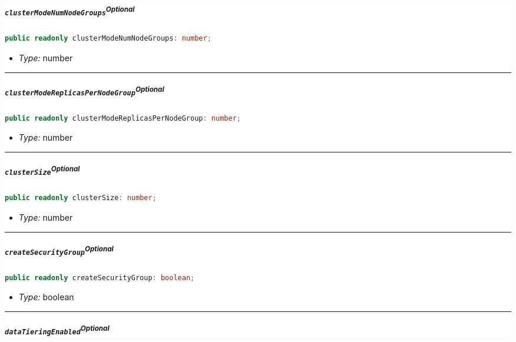 ##### `clusterModeNumNodeGroups`<sup>Optional</sup> <a name="clusterModeNumNodeGroups" id="arc-cdk.ElastiCache.property.clusterModeNumNodeGroups"></a>

```typescript
public readonly clusterModeNumNodeGroups: number;
```

- *Type:* number

---

##### `clusterModeReplicasPerNodeGroup`<sup>Optional</sup> <a name="clusterModeReplicasPerNodeGroup" id="arc-cdk.ElastiCache.property.clusterModeReplicasPerNodeGroup"></a>

```typescript
public readonly clusterModeReplicasPerNodeGroup: number;
```

- *Type:* number

---

##### `clusterSize`<sup>Optional</sup> <a name="clusterSize" id="arc-cdk.ElastiCache.property.clusterSize"></a>

```typescript
public readonly clusterSize: number;
```

- *Type:* number

---

##### `createSecurityGroup`<sup>Optional</sup> <a name="createSecurityGroup" id="arc-cdk.ElastiCache.property.createSecurityGroup"></a>

```typescript
public readonly createSecurityGroup: boolean;
```

- *Type:* boolean

---

##### `dataTieringEnabled`<sup>Optional</sup> <a name="dataTieringEnabled" id="arc-cdk.ElastiCache.property.dataTieringEnabled"></a>

```typescript
